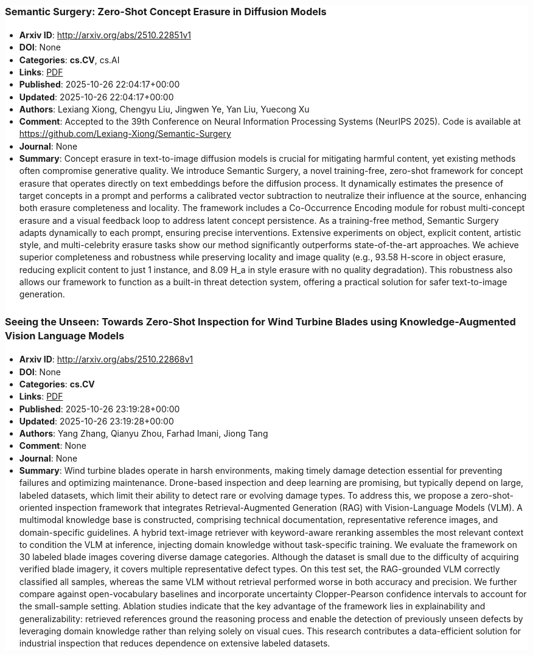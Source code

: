 

### Semantic Surgery: Zero-Shot Concept Erasure in Diffusion Models
- **Arxiv ID**: http://arxiv.org/abs/2510.22851v1
- **DOI**: None
- **Categories**: **cs.CV**, cs.AI
- **Links**: [PDF](http://arxiv.org/pdf/2510.22851v1)
- **Published**: 2025-10-26 22:04:17+00:00
- **Updated**: 2025-10-26 22:04:17+00:00
- **Authors**: Lexiang Xiong, Chengyu Liu, Jingwen Ye, Yan Liu, Yuecong Xu
- **Comment**: Accepted to the 39th Conference on Neural Information Processing
  Systems (NeurIPS 2025). Code is available at
  https://github.com/Lexiang-Xiong/Semantic-Surgery
- **Journal**: None
- **Summary**: Concept erasure in text-to-image diffusion models is crucial for mitigating harmful content, yet existing methods often compromise generative quality. We introduce Semantic Surgery, a novel training-free, zero-shot framework for concept erasure that operates directly on text embeddings before the diffusion process. It dynamically estimates the presence of target concepts in a prompt and performs a calibrated vector subtraction to neutralize their influence at the source, enhancing both erasure completeness and locality. The framework includes a Co-Occurrence Encoding module for robust multi-concept erasure and a visual feedback loop to address latent concept persistence. As a training-free method, Semantic Surgery adapts dynamically to each prompt, ensuring precise interventions. Extensive experiments on object, explicit content, artistic style, and multi-celebrity erasure tasks show our method significantly outperforms state-of-the-art approaches. We achieve superior completeness and robustness while preserving locality and image quality (e.g., 93.58 H-score in object erasure, reducing explicit content to just 1 instance, and 8.09 H_a in style erasure with no quality degradation). This robustness also allows our framework to function as a built-in threat detection system, offering a practical solution for safer text-to-image generation.



### Seeing the Unseen: Towards Zero-Shot Inspection for Wind Turbine Blades using Knowledge-Augmented Vision Language Models
- **Arxiv ID**: http://arxiv.org/abs/2510.22868v1
- **DOI**: None
- **Categories**: **cs.CV**
- **Links**: [PDF](http://arxiv.org/pdf/2510.22868v1)
- **Published**: 2025-10-26 23:19:28+00:00
- **Updated**: 2025-10-26 23:19:28+00:00
- **Authors**: Yang Zhang, Qianyu Zhou, Farhad Imani, Jiong Tang
- **Comment**: None
- **Journal**: None
- **Summary**: Wind turbine blades operate in harsh environments, making timely damage detection essential for preventing failures and optimizing maintenance. Drone-based inspection and deep learning are promising, but typically depend on large, labeled datasets, which limit their ability to detect rare or evolving damage types. To address this, we propose a zero-shot-oriented inspection framework that integrates Retrieval-Augmented Generation (RAG) with Vision-Language Models (VLM). A multimodal knowledge base is constructed, comprising technical documentation, representative reference images, and domain-specific guidelines. A hybrid text-image retriever with keyword-aware reranking assembles the most relevant context to condition the VLM at inference, injecting domain knowledge without task-specific training. We evaluate the framework on 30 labeled blade images covering diverse damage categories. Although the dataset is small due to the difficulty of acquiring verified blade imagery, it covers multiple representative defect types. On this test set, the RAG-grounded VLM correctly classified all samples, whereas the same VLM without retrieval performed worse in both accuracy and precision. We further compare against open-vocabulary baselines and incorporate uncertainty Clopper-Pearson confidence intervals to account for the small-sample setting. Ablation studies indicate that the key advantage of the framework lies in explainability and generalizability: retrieved references ground the reasoning process and enable the detection of previously unseen defects by leveraging domain knowledge rather than relying solely on visual cues. This research contributes a data-efficient solution for industrial inspection that reduces dependence on extensive labeled datasets.



